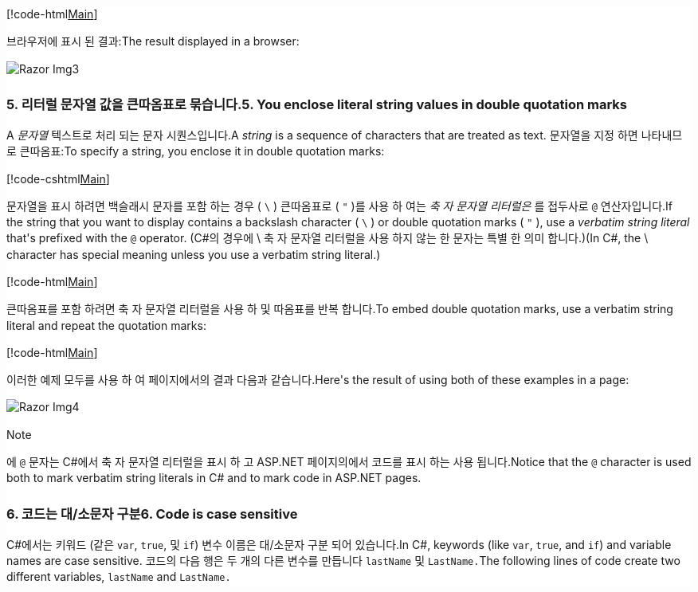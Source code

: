 [!code-html[Main](introducing-razor-syntax-c/samples/sample4.html)]

<span data-ttu-id="b9ea4-142">브라우저에 표시 된 결과:</span><span class="sxs-lookup"><span data-stu-id="b9ea4-142">The result displayed in a browser:</span></span>

![Razor Img3](introducing-razor-syntax-c/_static/image3.jpg)

<a id="ID_StringLiterals"></a>
### <a name="5-you-enclose-literal-string-values-in-double-quotation-marks"></a><span data-ttu-id="b9ea4-144">5. 리터럴 문자열 값을 큰따옴표로 묶습니다.</span><span class="sxs-lookup"><span data-stu-id="b9ea4-144">5. You enclose literal string values in double quotation marks</span></span>

<span data-ttu-id="b9ea4-145">A *문자열* 텍스트로 처리 되는 문자 시퀀스입니다.</span><span class="sxs-lookup"><span data-stu-id="b9ea4-145">A *string* is a sequence of characters that are treated as text.</span></span> <span data-ttu-id="b9ea4-146">문자열을 지정 하면 나타내므로 큰따옴표:</span><span class="sxs-lookup"><span data-stu-id="b9ea4-146">To specify a string, you enclose it in double quotation marks:</span></span>

[!code-cshtml[Main](introducing-razor-syntax-c/samples/sample5.cshtml)]

<span data-ttu-id="b9ea4-147">문자열을 표시 하려면 백슬래시 문자를 포함 하는 경우 ( `\` ) 큰따옴표로 ( `"` )를 사용 하 여는 *축 자 문자열 리터럴은* 를 접두사로 `@` 연산자입니다.</span><span class="sxs-lookup"><span data-stu-id="b9ea4-147">If the string that you want to display contains a backslash character ( `\` ) or double quotation marks ( `"` ), use a *verbatim string literal* that's prefixed with the `@` operator.</span></span> <span data-ttu-id="b9ea4-148">(C#의 경우에 \ 축 자 문자열 리터럴을 사용 하지 않는 한 문자는 특별 한 의미 합니다.)</span><span class="sxs-lookup"><span data-stu-id="b9ea4-148">(In C#, the \ character has special meaning unless you use a verbatim string literal.)</span></span>

[!code-html[Main](introducing-razor-syntax-c/samples/sample6.html)]

<span data-ttu-id="b9ea4-149">큰따옴표를 포함 하려면 축 자 문자열 리터럴을 사용 하 및 따옴표를 반복 합니다.</span><span class="sxs-lookup"><span data-stu-id="b9ea4-149">To embed double quotation marks, use a verbatim string literal and repeat the quotation marks:</span></span>

[!code-html[Main](introducing-razor-syntax-c/samples/sample7.html)]

<span data-ttu-id="b9ea4-150">이러한 예제 모두를 사용 하 여 페이지에서의 결과 다음과 같습니다.</span><span class="sxs-lookup"><span data-stu-id="b9ea4-150">Here's the result of using both of these examples in a page:</span></span>

![Razor Img4](introducing-razor-syntax-c/_static/image4.jpg)

> [!NOTE]
> <span data-ttu-id="b9ea4-152">에 `@` 문자는 C#에서 축 자 문자열 리터럴을 표시 하 고 ASP.NET 페이지의에서 코드를 표시 하는 사용 됩니다.</span><span class="sxs-lookup"><span data-stu-id="b9ea4-152">Notice that the `@` character is used both to mark verbatim string literals in C# and to mark code in ASP.NET pages.</span></span>


### <a name="6-code-is-case-sensitive"></a><span data-ttu-id="b9ea4-153">6. 코드는 대/소문자 구분</span><span class="sxs-lookup"><span data-stu-id="b9ea4-153">6. Code is case sensitive</span></span>

<span data-ttu-id="b9ea4-154">C#에서는 키워드 (같은 `var`, `true`, 및 `if`) 변수 이름은 대/소문자 구분 되어 있습니다.</span><span class="sxs-lookup"><span data-stu-id="b9ea4-154">In C#, keywords (like `var`, `true`, and `if`) and variable names are case sensitive.</span></span> <span data-ttu-id="b9ea4-155">코드의 다음 행은 두 개의 다른 변수를 만듭니다 `lastName` 및 `LastName.`</span><span class="sxs-lookup"><span data-stu-id="b9ea4-155">The following lines of code create two different variables, `lastName` and `LastName.`</span></span>

